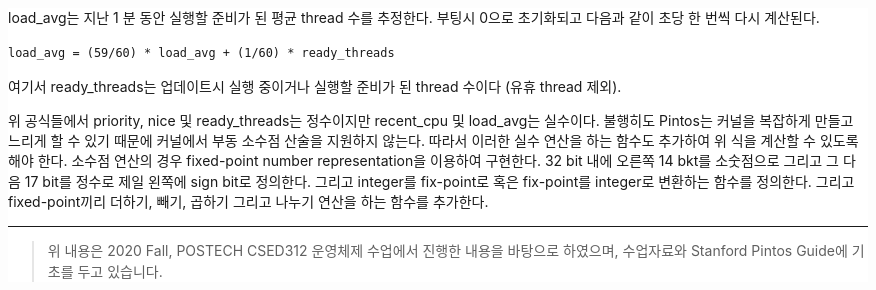 load_avg는 지난 1 분 동안 실행할 준비가 된 평균 thread 수를 추정한다. 부팅시 0으로 초기화되고 다음과 같이 초당 한 번씩 다시 계산된다.

`load_avg = (59/60) * load_avg + (1/60) * ready_threads`

여기서 ready_threads는 업데이트시 실행 중이거나 실행할 준비가 된 thread 수이다 (유휴 thread 제외).

위 공식들에서 priority, nice 및 ready_threads는 정수이지만 recent_cpu 및 load_avg는 실수이다. 불행히도 Pintos는 커널을 복잡하게 만들고 느리게 할 수 있기 때문에 커널에서 부동 소수점 산술을 지원하지 않는다. 따라서 이러한 실수 연산을 하는 함수도 추가하여 위 식을 계산할 수 있도록 해야 한다. 소수점 연산의 경우 fixed-point number representation을 이용하여 구현한다. 32 bit 내에 오른쪽 14 bkt를 소숫점으로 그리고 그 다음 17 bit를 정수로 제일 왼쪽에 sign bit로 정의한다. 그리고 integer를 fix-point로 혹은 fix-point를 integer로 변환하는 함수를 정의한다. 그리고 fixed-point끼리 더하기, 빼기, 곱하기 그리고 나누기 연산을 하는 함수를 추가한다.

---
> 위 내용은 2020 Fall, POSTECH CSED312 운영체제 수업에서 진행한 내용을 바탕으로 하였으며, 수업자료와 Stanford Pintos Guide에 기초를 두고 있습니다.